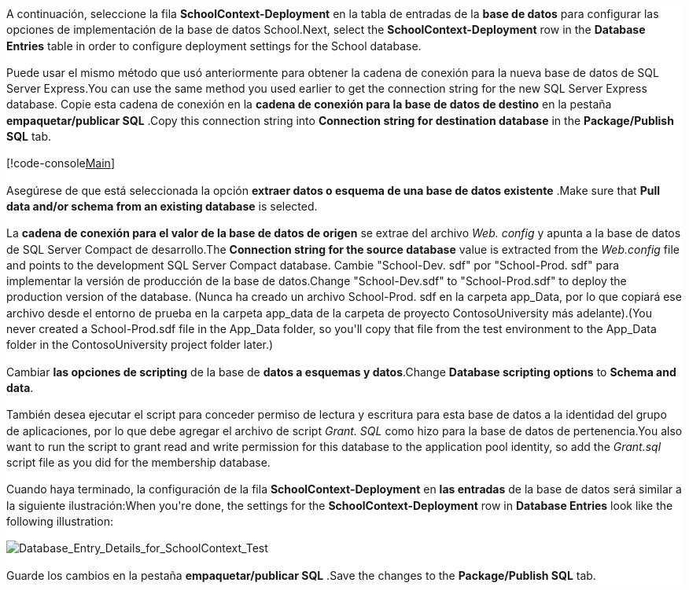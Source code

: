 <span data-ttu-id="f2efc-207">A continuación, seleccione la fila **SchoolContext-Deployment** en la tabla de entradas de la **base de datos** para configurar las opciones de implementación de la base de datos School.</span><span class="sxs-lookup"><span data-stu-id="f2efc-207">Next, select the **SchoolContext-Deployment** row in the **Database Entries** table in order to configure deployment settings for the School database.</span></span>

<span data-ttu-id="f2efc-208">Puede usar el mismo método que usó anteriormente para obtener la cadena de conexión para la nueva base de datos de SQL Server Express.</span><span class="sxs-lookup"><span data-stu-id="f2efc-208">You can use the same method you used earlier to get the connection string for the new SQL Server Express database.</span></span> <span data-ttu-id="f2efc-209">Copie esta cadena de conexión en la **cadena de conexión para la base de datos de destino** en la pestaña **empaquetar/publicar SQL** .</span><span class="sxs-lookup"><span data-stu-id="f2efc-209">Copy this connection string into **Connection string for destination database** in the **Package/Publish SQL** tab.</span></span>

[!code-console[Main](deployment-to-a-hosting-provider-migrating-to-sql-server-10-of-12/samples/sample3.cmd)]

<span data-ttu-id="f2efc-210">Asegúrese de que está seleccionada la opción **extraer datos o esquema de una base de datos existente** .</span><span class="sxs-lookup"><span data-stu-id="f2efc-210">Make sure that **Pull data and/or schema from an existing database** is selected.</span></span>

<span data-ttu-id="f2efc-211">La **cadena de conexión para el valor de la base de datos de origen** se extrae del archivo *Web. config* y apunta a la base de datos de SQL Server Compact de desarrollo.</span><span class="sxs-lookup"><span data-stu-id="f2efc-211">The **Connection string for the source database** value is extracted from the *Web.config* file and points to the development SQL Server Compact database.</span></span> <span data-ttu-id="f2efc-212">Cambie "School-Dev. sdf" por "School-Prod. sdf" para implementar la versión de producción de la base de datos.</span><span class="sxs-lookup"><span data-stu-id="f2efc-212">Change "School-Dev.sdf" to "School-Prod.sdf" to deploy the production version of the database.</span></span> <span data-ttu-id="f2efc-213">(Nunca ha creado un archivo School-Prod. sdf en la carpeta app\_Data, por lo que copiará ese archivo desde el entorno de prueba en la carpeta app\_data de la carpeta de proyecto ContosoUniversity más adelante).</span><span class="sxs-lookup"><span data-stu-id="f2efc-213">(You never created a School-Prod.sdf file in the App\_Data folder, so you'll copy that file from the test environment to the App\_Data folder in the ContosoUniversity project folder later.)</span></span>

<span data-ttu-id="f2efc-214">Cambiar **las opciones de scripting** de la base de **datos a esquemas y datos**.</span><span class="sxs-lookup"><span data-stu-id="f2efc-214">Change **Database scripting options** to **Schema and data**.</span></span>

<span data-ttu-id="f2efc-215">También desea ejecutar el script para conceder permiso de lectura y escritura para esta base de datos a la identidad del grupo de aplicaciones, por lo que debe agregar el archivo de script *Grant. SQL* como hizo para la base de datos de pertenencia.</span><span class="sxs-lookup"><span data-stu-id="f2efc-215">You also want to run the script to grant read and write permission for this database to the application pool identity, so add the *Grant.sql* script file as you did for the membership database.</span></span>

<span data-ttu-id="f2efc-216">Cuando haya terminado, la configuración de la fila **SchoolContext-Deployment** en **las entradas** de la base de datos será similar a la siguiente ilustración:</span><span class="sxs-lookup"><span data-stu-id="f2efc-216">When you're done, the settings for the **SchoolContext-Deployment** row in **Database Entries** look like the following illustration:</span></span>

![Database_Entry_Details_for_SchoolContext_Test](deployment-to-a-hosting-provider-migrating-to-sql-server-10-of-12/_static/image11.png)

<span data-ttu-id="f2efc-218">Guarde los cambios en la pestaña **empaquetar/publicar SQL** .</span><span class="sxs-lookup"><span data-stu-id="f2efc-218">Save the changes to the **Package/Publish SQL** tab.</span></span>
